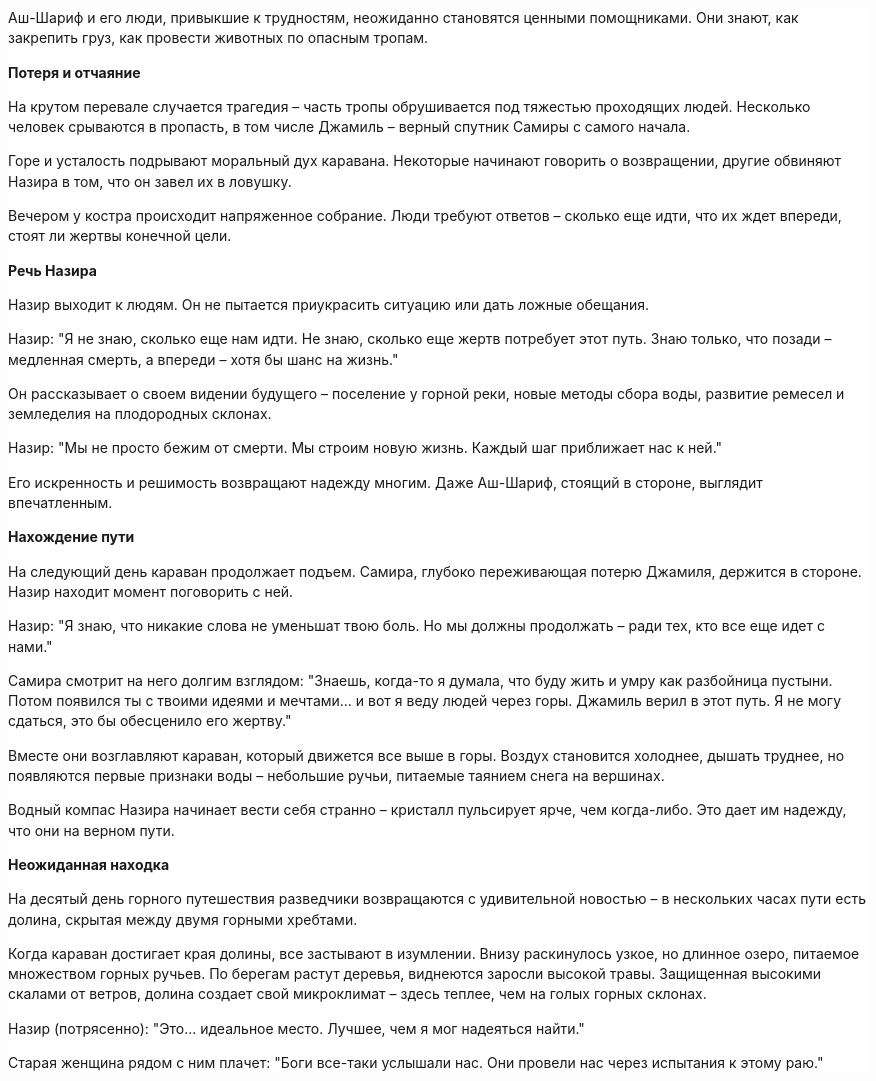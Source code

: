 Аш-Шариф и его люди, привыкшие к трудностям, неожиданно становятся ценными помощниками. Они знают, как закрепить груз, как провести животных по опасным тропам.

**Потеря и отчаяние**

На крутом перевале случается трагедия – часть тропы обрушивается под тяжестью проходящих людей. Несколько человек срываются в пропасть, в том числе Джамиль – верный спутник Самиры с самого начала.

Горе и усталость подрывают моральный дух каравана. Некоторые начинают говорить о возвращении, другие обвиняют Назира в том, что он завел их в ловушку.

Вечером у костра происходит напряженное собрание. Люди требуют ответов – сколько еще идти, что их ждет впереди, стоят ли жертвы конечной цели.

**Речь Назира**

Назир выходит к людям. Он не пытается приукрасить ситуацию или дать ложные обещания.

Назир: "Я не знаю, сколько еще нам идти. Не знаю, сколько еще жертв потребует этот путь. Знаю только, что позади – медленная смерть, а впереди – хотя бы шанс на жизнь."

Он рассказывает о своем видении будущего – поселение у горной реки, новые методы сбора воды, развитие ремесел и земледелия на плодородных склонах.

Назир: "Мы не просто бежим от смерти. Мы строим новую жизнь. Каждый шаг приближает нас к ней."

Его искренность и решимость возвращают надежду многим. Даже Аш-Шариф, стоящий в стороне, выглядит впечатленным.

**Нахождение пути**

На следующий день караван продолжает подъем. Самира, глубоко переживающая потерю Джамиля, держится в стороне. Назир находит момент поговорить с ней.

Назир: "Я знаю, что никакие слова не уменьшат твою боль. Но мы должны продолжать – ради тех, кто все еще идет с нами."

Самира смотрит на него долгим взглядом: "Знаешь, когда-то я думала, что буду жить и умру как разбойница пустыни. Потом появился ты с твоими идеями и мечтами... и вот я веду людей через горы. Джамиль верил в этот путь. Я не могу сдаться, это бы обесценило его жертву."

Вместе они возглавляют караван, который движется все выше в горы. Воздух становится холоднее, дышать труднее, но появляются первые признаки воды – небольшие ручьи, питаемые таянием снега на вершинах.

Водный компас Назира начинает вести себя странно – кристалл пульсирует ярче, чем когда-либо. Это дает им надежду, что они на верном пути.

**Неожиданная находка**

На десятый день горного путешествия разведчики возвращаются с удивительной новостью – в нескольких часах пути есть долина, скрытая между двумя горными хребтами.

Когда караван достигает края долины, все застывают в изумлении. Внизу раскинулось узкое, но длинное озеро, питаемое множеством горных ручьев. По берегам растут деревья, виднеются заросли высокой травы. Защищенная высокими скалами от ветров, долина создает свой микроклимат – здесь теплее, чем на голых горных склонах.

Назир (потрясенно): "Это... идеальное место. Лучшее, чем я мог надеяться найти."

Старая женщина рядом с ним плачет: "Боги все-таки услышали нас. Они провели нас через испытания к этому раю."
